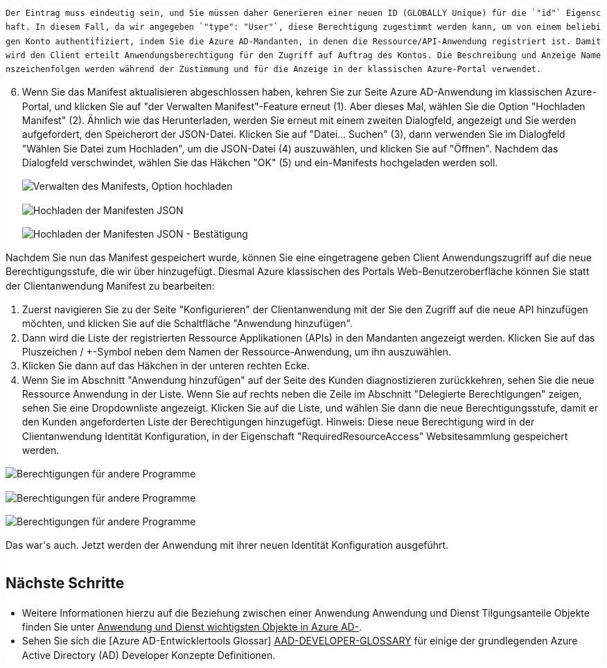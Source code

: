     Der Eintrag muss eindeutig sein, und Sie müssen daher Generieren einer neuen ID (GLOBALLY Unique) für die `"id"` Eigenschaft. In diesem Fall, da wir angegeben `"type": "User"`, diese Berechtigung zugestimmt werden kann, um von einem beliebigen Konto authentifiziert, indem Sie die Azure AD-Mandanten, in denen die Ressource/API-Anwendung registriert ist. Damit wird den Client erteilt Anwendungsberechtigung für den Zugriff auf Auftrag des Kontos. Die Beschreibung und Anzeige Namenszeichenfolgen werden während der Zustimmung und für die Anzeige in der klassischen Azure-Portal verwendet.

6. Wenn Sie das Manifest aktualisieren abgeschlossen haben, kehren Sie zur Seite Azure AD-Anwendung im klassischen Azure-Portal, und klicken Sie auf "der Verwalten Manifest"-Feature erneut (1). Aber dieses Mal, wählen Sie die Option "Hochladen Manifest" (2). Ähnlich wie das Herunterladen, werden Sie erneut mit einem zweiten Dialogfeld, angezeigt und Sie werden aufgefordert, den Speicherort der JSON-Datei. Klicken Sie auf "Datei... Suchen" (3), dann verwenden Sie im Dialogfeld "Wählen Sie Datei zum Hochladen", um die JSON-Datei (4) auszuwählen, und klicken Sie auf "Öffnen". Nachdem das Dialogfeld verschwindet, wählen Sie das Häkchen "OK" (5) und ein-Manifests hochgeladen werden soll.  

    ![Verwalten des Manifests, Option hochladen][MANAGE-MANIFEST-UPLOAD]

    ![Hochladen der Manifesten JSON][UPLOAD-MANIFEST]

    ![Hochladen der Manifesten JSON - Bestätigung][UPLOAD-MANIFEST-CONFIRM]

Nachdem Sie nun das Manifest gespeichert wurde, können Sie eine eingetragene geben Client Anwendungszugriff auf die neue Berechtigungsstufe, die wir über hinzugefügt. Diesmal Azure klassischen des Portals Web-Benutzeroberfläche können Sie statt der Clientanwendung Manifest zu bearbeiten:  

1. Zuerst navigieren Sie zu der Seite "Konfigurieren" der Clientanwendung mit der Sie den Zugriff auf die neue API hinzufügen möchten, und klicken Sie auf die Schaltfläche "Anwendung hinzufügen".
2. Dann wird die Liste der registrierten Ressource Applikationen (APIs) in den Mandanten angezeigt werden. Klicken Sie auf das Pluszeichen / +-Symbol neben dem Namen der Ressource-Anwendung, um ihn auszuwählen.  
3. Klicken Sie dann auf das Häkchen in der unteren rechten Ecke.
4. Wenn Sie im Abschnitt "Anwendung hinzufügen" auf der Seite des Kunden diagnostizieren zurückkehren, sehen Sie die neue Ressource Anwendung in der Liste. Wenn Sie auf rechts neben die Zeile im Abschnitt "Delegierte Berechtigungen" zeigen, sehen Sie eine Dropdownliste angezeigt. Klicken Sie auf die Liste, und wählen Sie dann die neue Berechtigungsstufe, damit er den Kunden angeforderten Liste der Berechtigungen hinzugefügt. Hinweis: Diese neue Berechtigung wird in der Clientanwendung Identität Konfiguration, in der Eigenschaft "RequiredResourceAccess" Websitesammlung gespeichert werden.

![Berechtigungen für andere Programme][PERMS-TO-OTHER-APPS]

![Berechtigungen für andere Programme][PERMS-SELECT-APP]

![Berechtigungen für andere Programme][PERMS-SELECT-PERMS]

Das war's auch. Jetzt werden der Anwendung mit ihrer neuen Identität Konfiguration ausgeführt.

## <a name="next-steps"></a>Nächste Schritte
- Weitere Informationen hierzu auf die Beziehung zwischen einer Anwendung Anwendung und Dienst Tilgungsanteile Objekte finden Sie unter [Anwendung und Dienst wichtigsten Objekte in Azure AD-][AAD-APP-OBJECTS].
- Sehen Sie sich die [Azure AD-Entwicklertools Glossar] [ AAD-DEVELOPER-GLOSSARY] für einige der grundlegenden Azure Active Directory (AD) Developer Konzepte Definitionen.


[DOWNLOAD-MANIFEST]: ./media/active-directory-application-manifest/download-manifest.png
[MANAGE-MANIFEST-DOWNLOAD]: ./media/active-directory-application-manifest/manage-manifest-download.png
[MANAGE-MANIFEST-UPLOAD]: ./media/active-directory-application-manifest/manage-manifest-upload.png
[PERMS-SELECT-APP]: ./media/active-directory-application-manifest/portal-perms-select-app.png
[PERMS-SELECT-PERMS]: ./media/active-directory-application-manifest/portal-perms-select-perms.png
[PERMS-TO-OTHER-APPS]: ./media/active-directory-application-manifest/portal-perms-to-other-apps.png
[SELECT-AZURE-AD-APP]: ./media/active-directory-application-manifest/select-azure-ad-application.png
[SELECT-AZURE-AD-TENANT]: ./media/active-directory-application-manifest/select-azure-ad-tenant.png
[UPDATE-MANIFEST]: ./media/active-directory-application-manifest/update-manifest.png
[UPLOAD-MANIFEST]: ./media/active-directory-application-manifest/upload-manifest.png
[UPLOAD-MANIFEST-CONFIRM]: ./media/active-directory-application-manifest/upload-manifest-confirm.png
[AAD-APP-OBJECTS]: active-directory-application-objects.md
[AAD-DEVELOPER-GLOSSARY]: active-directory-dev-glossary.md
[AAD-GROUPS-FOR-AUTHORIZATION]: http://www.dushyantgill.com/blog/2014/12/10/authorization-cloud-applications-using-ad-groups/
[ADD-UPD-RMV-APP]: active-directory-integrating-applications.md
[APPLICATION-ENTITY]: https://msdn.microsoft.com/Library/Azure/Ad/Graph/api/entity-and-complex-type-reference#application-entity
[APPLICATION-ENTITY-APP-ROLE]: https://msdn.microsoft.com/Library/Azure/Ad/Graph/api/entity-and-complex-type-reference#approle-type
[APPLICATION-ENTITY-OAUTH2-PERMISSION]: https://msdn.microsoft.com/Library/Azure/Ad/Graph/api/entity-and-complex-type-reference#oauth2permission-type
[AZURE-CLASSIC-PORTAL]: https://manage.windowsazure.com
[DEV-GUIDE-TO-AUTH-WITH-ARM]: http://www.dushyantgill.com/blog/2015/05/23/developers-guide-to-auth-with-azure-resource-manager-api/
[GRAPH-API]: active-directory-graph-api.md
[IMPLICIT-GRANT]: active-directory-dev-understanding-oauth2-implicit-grant.md
[INTEGRATING-APPLICATIONS-AAD]: https://azure.microsoft.com/documentation/articles/active-directory-integrating-applications/
[O365-PERM-DETAILS]: https://msdn.microsoft.com/office/office365/HowTo/application-manifest
[O365-SERVICE-DAEMON-APPS]: https://msdn.microsoft.com/office/office365/howto/building-service-apps-in-office-365
[RBAC-CLOUD-APPS-AZUREAD]: http://www.dushyantgill.com/blog/2014/12/10/roles-based-access-control-in-cloud-applications-using-azure-ad/